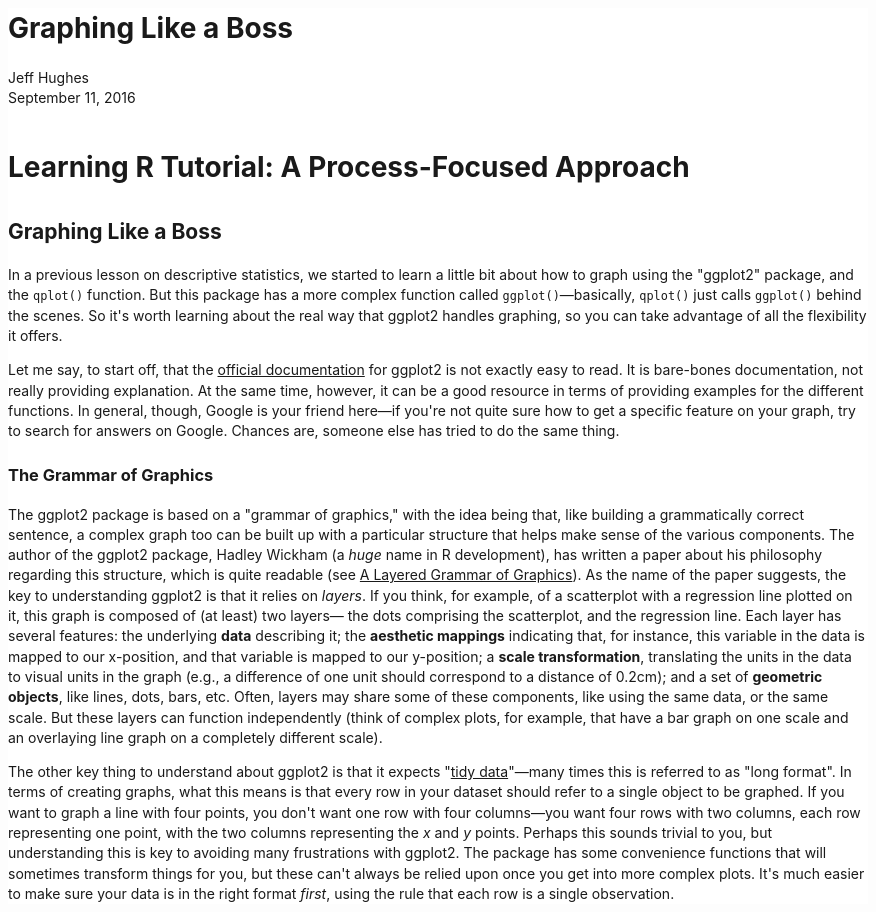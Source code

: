 # Graphing Like a Boss
Jeff Hughes  
September 11, 2016  





# Learning R Tutorial: A Process-Focused Approach

## Graphing Like a Boss

In a previous lesson on descriptive statistics, we started to learn a little bit about how to graph using the "ggplot2" package, and the `qplot()` function. But this package has a more complex function called `ggplot()`&mdash;basically, `qplot()` just calls `ggplot()` behind the scenes. So it's worth learning about the real way that ggplot2 handles graphing, so you can take advantage of all the flexibility it offers.

Let me say, to start off, that the [official documentation](http://docs.ggplot2.org/current/) for ggplot2 is not exactly easy to read. It is bare-bones documentation, not really providing explanation. At the same time, however, it can be a good resource in terms of providing examples for the different functions. In general, though, Google is your friend here&mdash;if you're not quite sure how to get a specific feature on your graph, try to search for answers on Google. Chances are, someone else has tried to do the same thing.

### The Grammar of Graphics

The ggplot2 package is based on a "grammar of graphics," with the idea being that, like building a grammatically correct sentence, a complex graph too can be built up with a particular structure that helps make sense of the various components. The author of the ggplot2 package, Hadley Wickham (a *huge* name in R development), has written a paper about his philosophy regarding this structure, which is quite readable (see [A Layered Grammar of Graphics](http://vita.had.co.nz/papers/layered-grammar.html)). As the name of the paper suggests, the key to understanding ggplot2 is that it relies on *layers*. If you think, for example, of a scatterplot with a regression line plotted on it, this graph is composed of (at least) two layers&mdash; the dots comprising the scatterplot, and the regression line. Each layer has several features: the underlying **data** describing it; the **aesthetic mappings** indicating that, for instance, this variable in the data is mapped to our x-position, and that variable is mapped to our y-position; a **scale transformation**, translating the units in the data to visual units in the graph (e.g., a difference of one unit should correspond to a distance of 0.2cm); and a set of **geometric objects**, like lines, dots, bars, etc. Often, layers may share some of these components, like using the same data, or the same scale. But these layers can function independently (think of complex plots, for example, that have a bar graph on one scale and an overlaying line graph on a completely different scale).

The other key thing to understand about ggplot2 is that it expects "[tidy data](http://vita.had.co.nz/papers/tidy-data.html)"&mdash;many times this is referred to as "long format". In terms of creating graphs, what this means is that every row in your dataset should refer to a single object to be graphed. If you want to graph a line with four points, you don't want one row with four columns&mdash;you want four rows with two columns, each row representing one point, with the two columns representing the *x* and *y* points. Perhaps this sounds trivial to you, but understanding this is key to avoiding many frustrations with ggplot2. The package has some convenience functions that will sometimes transform things for you, but these can't always be relied upon once you get into more complex plots. It's much easier to make sure your data is in the right format *first*, using the rule that each row is a single observation.
